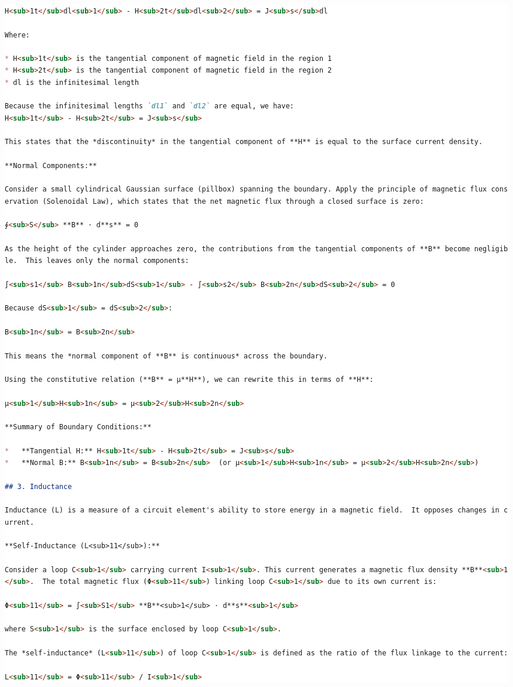 ```markdown
H<sub>1t</sub>dl<sub>1</sub> - H<sub>2t</sub>dl<sub>2</sub> = J<sub>s</sub>dl

Where:

* H<sub>1t</sub> is the tangential component of magnetic field in the region 1
* H<sub>2t</sub> is the tangential component of magnetic field in the region 2
* dl is the infinitesimal length

Because the infinitesimal lengths `dl1` and `dl2` are equal, we have:
H<sub>1t</sub> - H<sub>2t</sub> = J<sub>s</sub>

This states that the *discontinuity* in the tangential component of **H** is equal to the surface current density.

**Normal Components:**

Consider a small cylindrical Gaussian surface (pillbox) spanning the boundary. Apply the principle of magnetic flux conservation (Solenoidal Law), which states that the net magnetic flux through a closed surface is zero:

∮<sub>S</sub> **B** ⋅ d**s** = 0

As the height of the cylinder approaches zero, the contributions from the tangential components of **B** become negligible.  This leaves only the normal components:

∫<sub>s1</sub> B<sub>1n</sub>dS<sub>1</sub> - ∫<sub>s2</sub> B<sub>2n</sub>dS<sub>2</sub> = 0

Because dS<sub>1</sub> = dS<sub>2</sub>:

B<sub>1n</sub> = B<sub>2n</sub>

This means the *normal component of **B** is continuous* across the boundary.

Using the constitutive relation (**B** = μ**H**), we can rewrite this in terms of **H**:

μ<sub>1</sub>H<sub>1n</sub> = μ<sub>2</sub>H<sub>2n</sub>

**Summary of Boundary Conditions:**

*   **Tangential H:** H<sub>1t</sub> - H<sub>2t</sub> = J<sub>s</sub>
*   **Normal B:** B<sub>1n</sub> = B<sub>2n</sub>  (or μ<sub>1</sub>H<sub>1n</sub> = μ<sub>2</sub>H<sub>2n</sub>)

## 3. Inductance

Inductance (L) is a measure of a circuit element's ability to store energy in a magnetic field.  It opposes changes in current.

**Self-Inductance (L<sub>11</sub>):**

Consider a loop C<sub>1</sub> carrying current I<sub>1</sub>. This current generates a magnetic flux density **B**<sub>1</sub>.  The total magnetic flux (Φ<sub>11</sub>) linking loop C<sub>1</sub> due to its own current is:

Φ<sub>11</sub> = ∫<sub>S1</sub> **B**<sub>1</sub> ⋅ d**s**<sub>1</sub>

where S<sub>1</sub> is the surface enclosed by loop C<sub>1</sub>.

The *self-inductance* (L<sub>11</sub>) of loop C<sub>1</sub> is defined as the ratio of the flux linkage to the current:

L<sub>11</sub> = Φ<sub>11</sub> / I<sub>1</sub>

```